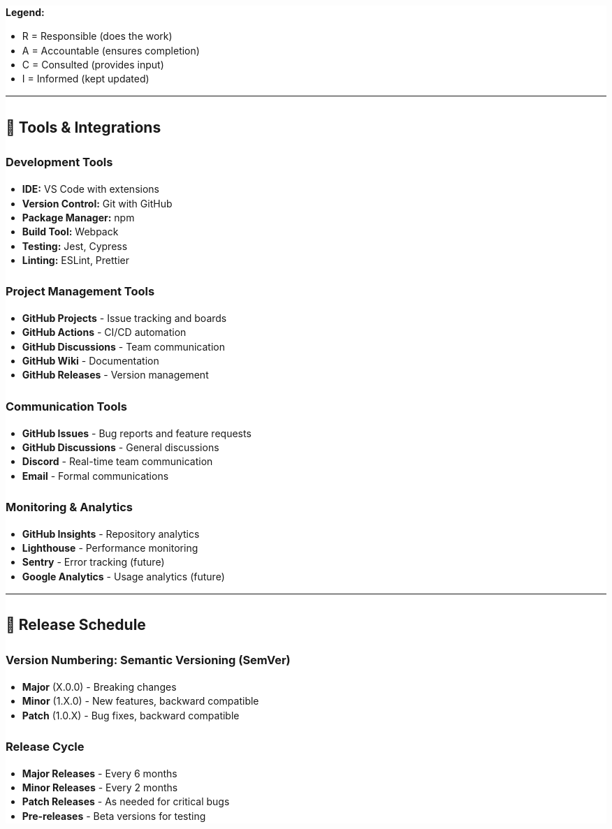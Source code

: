 **Legend:**
- R = Responsible (does the work)
- A = Accountable (ensures completion)
- C = Consulted (provides input)
- I = Informed (kept updated)

---

## 🔧 Tools & Integrations

### Development Tools
- **IDE:** VS Code with extensions
- **Version Control:** Git with GitHub
- **Package Manager:** npm
- **Build Tool:** Webpack
- **Testing:** Jest, Cypress
- **Linting:** ESLint, Prettier

### Project Management Tools
- **GitHub Projects** - Issue tracking and boards
- **GitHub Actions** - CI/CD automation
- **GitHub Discussions** - Team communication
- **GitHub Wiki** - Documentation
- **GitHub Releases** - Version management

### Communication Tools
- **GitHub Issues** - Bug reports and feature requests
- **GitHub Discussions** - General discussions
- **Discord** - Real-time team communication
- **Email** - Formal communications

### Monitoring & Analytics
- **GitHub Insights** - Repository analytics
- **Lighthouse** - Performance monitoring
- **Sentry** - Error tracking (future)
- **Google Analytics** - Usage analytics (future)

---

## 📅 Release Schedule

### Version Numbering: Semantic Versioning (SemVer)
- **Major** (X.0.0) - Breaking changes
- **Minor** (1.X.0) - New features, backward compatible
- **Patch** (1.0.X) - Bug fixes, backward compatible

### Release Cycle
- **Major Releases** - Every 6 months
- **Minor Releases** - Every 2 months
- **Patch Releases** - As needed for critical bugs
- **Pre-releases** - Beta versions for testing
